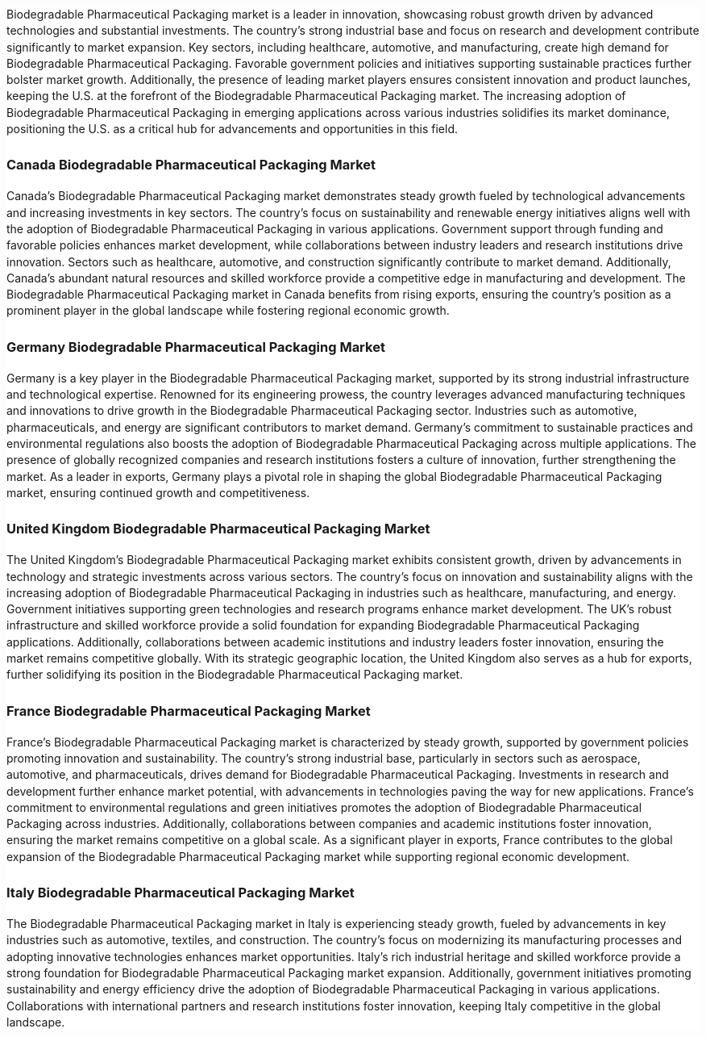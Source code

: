 Biodegradable Pharmaceutical Packaging market is a leader in innovation, showcasing robust growth driven by advanced technologies and substantial investments. The country&rsquo;s strong industrial base and focus on research and development contribute significantly to market expansion. Key sectors, including healthcare, automotive, and manufacturing, create high demand for Biodegradable Pharmaceutical Packaging. Favorable government policies and initiatives supporting sustainable practices further bolster market growth. Additionally, the presence of leading market players ensures consistent innovation and product launches, keeping the U.S. at the forefront of the Biodegradable Pharmaceutical Packaging market. The increasing adoption of Biodegradable Pharmaceutical Packaging in emerging applications across various industries solidifies its market dominance, positioning the U.S. as a critical hub for advancements and opportunities in this field.</p><h3>Canada Biodegradable Pharmaceutical Packaging Market</h3><p>Canada&rsquo;s Biodegradable Pharmaceutical Packaging market demonstrates steady growth fueled by technological advancements and increasing investments in key sectors. The country&rsquo;s focus on sustainability and renewable energy initiatives aligns well with the adoption of Biodegradable Pharmaceutical Packaging in various applications. Government support through funding and favorable policies enhances market development, while collaborations between industry leaders and research institutions drive innovation. Sectors such as healthcare, automotive, and construction significantly contribute to market demand. Additionally, Canada&rsquo;s abundant natural resources and skilled workforce provide a competitive edge in manufacturing and development. The Biodegradable Pharmaceutical Packaging market in Canada benefits from rising exports, ensuring the country&rsquo;s position as a prominent player in the global landscape while fostering regional economic growth.</p><h3>Germany Biodegradable Pharmaceutical Packaging Market</h3><p>Germany is a key player in the Biodegradable Pharmaceutical Packaging market, supported by its strong industrial infrastructure and technological expertise. Renowned for its engineering prowess, the country leverages advanced manufacturing techniques and innovations to drive growth in the Biodegradable Pharmaceutical Packaging sector. Industries such as automotive, pharmaceuticals, and energy are significant contributors to market demand. Germany&rsquo;s commitment to sustainable practices and environmental regulations also boosts the adoption of Biodegradable Pharmaceutical Packaging across multiple applications. The presence of globally recognized companies and research institutions fosters a culture of innovation, further strengthening the market. As a leader in exports, Germany plays a pivotal role in shaping the global Biodegradable Pharmaceutical Packaging market, ensuring continued growth and competitiveness.</p><h3>United Kingdom Biodegradable Pharmaceutical Packaging Market</h3><p>The United Kingdom&rsquo;s Biodegradable Pharmaceutical Packaging market exhibits consistent growth, driven by advancements in technology and strategic investments across various sectors. The country&rsquo;s focus on innovation and sustainability aligns with the increasing adoption of Biodegradable Pharmaceutical Packaging in industries such as healthcare, manufacturing, and energy. Government initiatives supporting green technologies and research programs enhance market development. The UK&rsquo;s robust infrastructure and skilled workforce provide a solid foundation for expanding Biodegradable Pharmaceutical Packaging applications. Additionally, collaborations between academic institutions and industry leaders foster innovation, ensuring the market remains competitive globally. With its strategic geographic location, the United Kingdom also serves as a hub for exports, further solidifying its position in the Biodegradable Pharmaceutical Packaging market.</p><h3>France Biodegradable Pharmaceutical Packaging Market</h3><p>France&rsquo;s Biodegradable Pharmaceutical Packaging market is characterized by steady growth, supported by government policies promoting innovation and sustainability. The country&rsquo;s strong industrial base, particularly in sectors such as aerospace, automotive, and pharmaceuticals, drives demand for Biodegradable Pharmaceutical Packaging. Investments in research and development further enhance market potential, with advancements in technologies paving the way for new applications. France&rsquo;s commitment to environmental regulations and green initiatives promotes the adoption of Biodegradable Pharmaceutical Packaging across industries. Additionally, collaborations between companies and academic institutions foster innovation, ensuring the market remains competitive on a global scale. As a significant player in exports, France contributes to the global expansion of the Biodegradable Pharmaceutical Packaging market while supporting regional economic development.</p><h3>Italy Biodegradable Pharmaceutical Packaging Market</h3><p>The Biodegradable Pharmaceutical Packaging market in Italy is experiencing steady growth, fueled by advancements in key industries such as automotive, textiles, and construction. The country&rsquo;s focus on modernizing its manufacturing processes and adopting innovative technologies enhances market opportunities. Italy&rsquo;s rich industrial heritage and skilled workforce provide a strong foundation for Biodegradable Pharmaceutical Packaging market expansion. Additionally, government initiatives promoting sustainability and energy efficiency drive the adoption of Biodegradable Pharmaceutical Packaging in various applications. Collaborations with international partners and research institutions foster innovation, keeping Italy competitive in the global landscape.